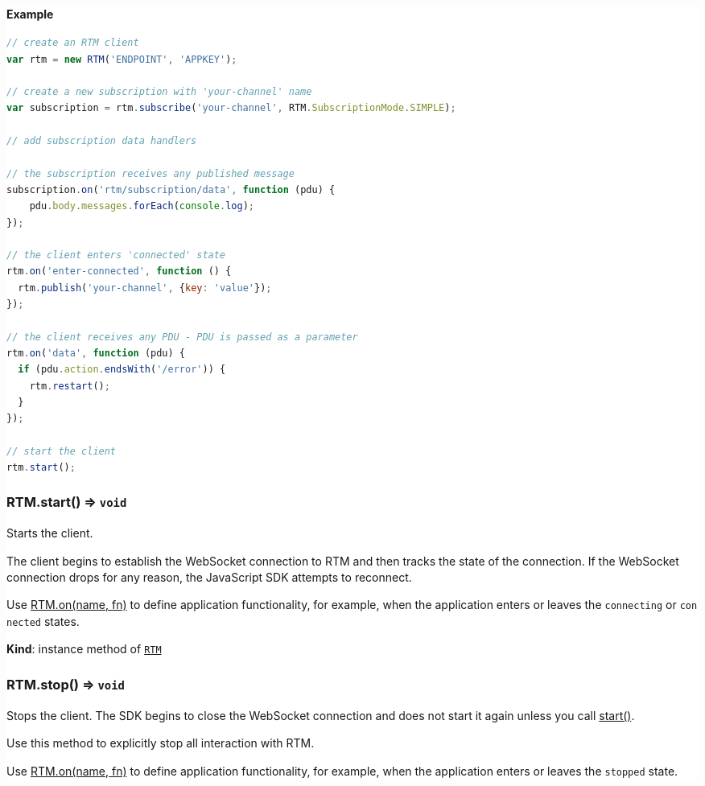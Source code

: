 **Example**  
```js
// create an RTM client
var rtm = new RTM('ENDPOINT', 'APPKEY');

// create a new subscription with 'your-channel' name
var subscription = rtm.subscribe('your-channel', RTM.SubscriptionMode.SIMPLE);

// add subscription data handlers

// the subscription receives any published message
subscription.on('rtm/subscription/data', function (pdu) {
    pdu.body.messages.forEach(console.log);
});

// the client enters 'connected' state
rtm.on('enter-connected', function () {
  rtm.publish('your-channel', {key: 'value'});
});

// the client receives any PDU - PDU is passed as a parameter
rtm.on('data', function (pdu) {
  if (pdu.action.endsWith('/error')) {
    rtm.restart();
  }
});

// start the client
rtm.start();
```
<a name="RTM+start"></a>

### RTM.start() ⇒ <code>void</code>
Starts the client.

The client begins to establish the WebSocket connection
to RTM and then tracks the state of the connection. If the WebSocket
connection drops for any reason, the JavaScript SDK attempts to reconnect.


Use [RTM.on(name, fn)](#Observer+on) to define application functionality,
for example, when the application enters or leaves the
<code>connecting</code> or <code>connected</code> states.

**Kind**: instance method of <code>[RTM](#RTM)</code>  
<a name="RTM+stop"></a>

### RTM.stop() ⇒ <code>void</code>
Stops the client. The SDK begins to close the WebSocket connection and
does not start it again unless you call [start()](#RTM+start).

Use this method to explicitly stop all interaction with RTM.

Use [RTM.on(name, fn)](#Observer+on) to define application functionality,
for example, when the application enters or leaves the <code>stopped</code> state.
